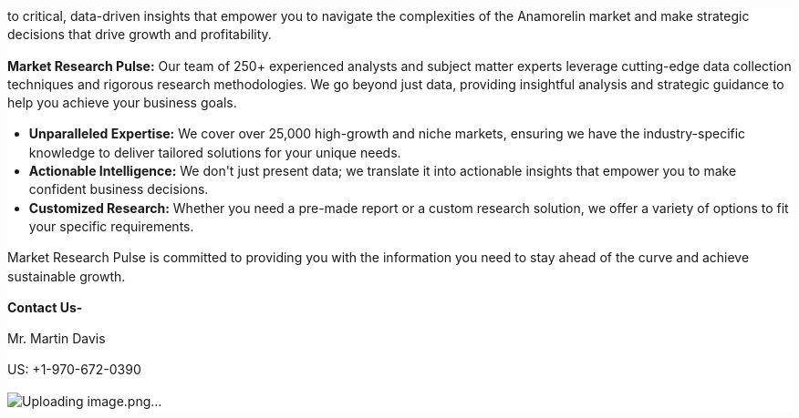 to critical, data-driven insights that empower you to navigate the complexities of the Anamorelin market and make strategic decisions that drive growth and profitability.</p><p><strong>Market Research Pulse:</strong>&nbsp;Our team of 250+ experienced analysts and subject matter experts leverage cutting-edge data collection techniques and rigorous research methodologies. We go beyond just data, providing insightful analysis and strategic guidance to help you achieve your business goals.</p><ul><li><strong>Unparalleled Expertise:</strong>&nbsp;We cover over 25,000 high-growth and niche markets, ensuring we have the industry-specific knowledge to deliver tailored solutions for your unique needs.</li><li><strong>Actionable Intelligence:</strong>&nbsp;We don't just present data; we translate it into actionable insights that empower you to make confident business decisions.</li><li><strong>Customized Research:</strong>&nbsp;Whether you need a pre-made report or a custom research solution, we offer a variety of options to fit your specific requirements.</li></ul><p>Market Research Pulse is committed to providing you with the information you need to stay ahead of the curve and achieve sustainable growth.</p><p><strong>Contact Us-</strong></p><p>Mr. Martin Davis</p><p>US: +1-970-672-0390</p>
![Uploading image.png…]()
